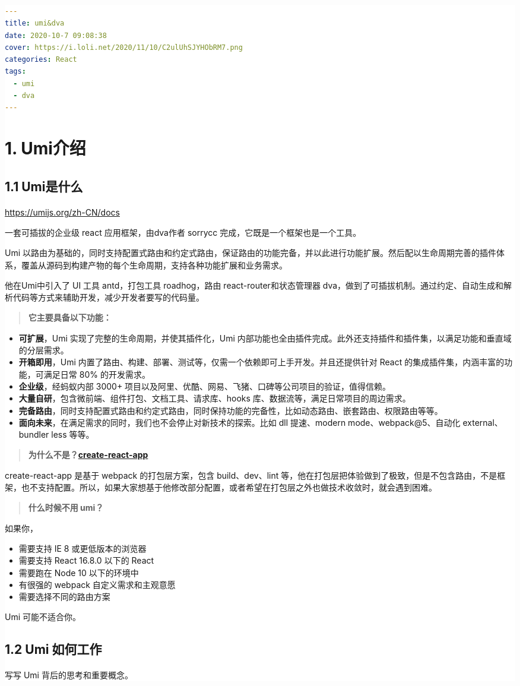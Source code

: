 ```yaml
---
title: umi&dva
date: 2020-10-7 09:08:38
cover: https://i.loli.net/2020/11/10/C2ulUhSJYHObRM7.png
categories: React
tags: 
  - umi
  - dva
---
```


# 1. Umi介绍

## 1.1 Umi是什么

<https://umijs.org/zh-CN/docs>   

一套可插拔的企业级 react 应用框架，由dva作者 sorrycc 完成，它既是一个框架也是一个工具。

Umi 以路由为基础的，同时支持配置式路由和约定式路由，保证路由的功能完备，并以此进行功能扩展。然后配以生命周期完善的插件体系，覆盖从源码到构建产物的每个生命周期，支持各种功能扩展和业务需求。

他在Umi中引入了 UI 工具 antd，打包工具 roadhog，路由 react-router和状态管理器 dva，做到了可插拔机制。通过约定、自动生成和解析代码等方式来辅助开发，减少开发者要写的代码量。

> **它主要具备以下功能：**

- **可扩展**，Umi 实现了完整的生命周期，并使其插件化，Umi 内部功能也全由插件完成。此外还支持插件和插件集，以满足功能和垂直域的分层需求。
-  **开箱即用**，Umi 内置了路由、构建、部署、测试等，仅需一个依赖即可上手开发。并且还提供针对 React 的集成插件集，内涵丰富的功能，可满足日常 80% 的开发需求。
-  **企业级**，经蚂蚁内部 3000+ 项目以及阿里、优酷、网易、飞猪、口碑等公司项目的验证，值得信赖。
- **大量自研**，包含微前端、组件打包、文档工具、请求库、hooks 库、数据流等，满足日常项目的周边需求。
-  **完备路由**，同时支持配置式路由和约定式路由，同时保持功能的完备性，比如动态路由、嵌套路由、权限路由等等。
-  **面向未来**，在满足需求的同时，我们也不会停止对新技术的探索。比如 dll 提速、modern mode、webpack@5、自动化 external、bundler less 等等。

> **为什么不是？[create-react-app](https://github.com/facebook/create-react-app)**

create-react-app 是基于 webpack 的打包层方案，包含 build、dev、lint 等，他在打包层把体验做到了极致，但是不包含路由，不是框架，也不支持配置。所以，如果大家想基于他修改部分配置，或者希望在打包层之外也做技术收敛时，就会遇到困难。

> **什么时候不用 umi？**

如果你，

- 需要支持 IE 8 或更低版本的浏览器
- 需要支持 React 16.8.0 以下的 React
- 需要跑在 Node 10 以下的环境中
- 有很强的 webpack 自定义需求和主观意愿
- 需要选择不同的路由方案

Umi 可能不适合你。

## 1.2 Umi 如何工作

写写 Umi 背后的思考和重要概念。
